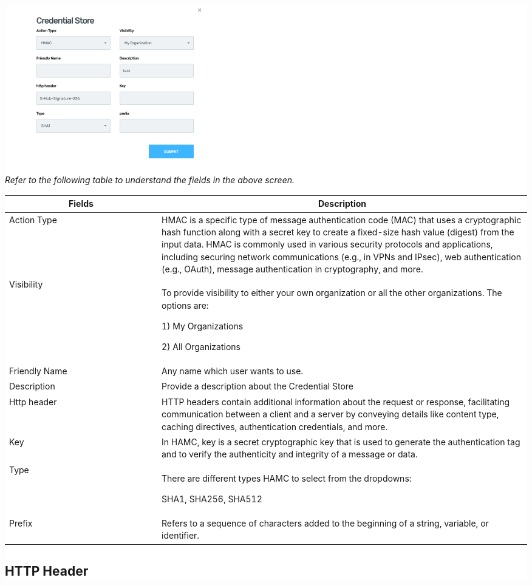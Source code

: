 <figure><img src="../../../.gitbook/assets/image (337).png" alt="" width="288"><figcaption></figcaption></figure>

</div>

_Refer to the following table to understand the fields in the above screen._&#x20;

<table><thead><tr><th width="237">Fields</th><th>Description</th></tr></thead><tbody><tr><td>Action Type </td><td>HMAC is a specific type of message authentication code (MAC) that uses a cryptographic hash function along with a secret key to create a fixed-size hash value (digest) from the input data. HMAC is commonly used in various security protocols and applications, including securing network communications (e.g., in VPNs and IPsec), web authentication (e.g., OAuth), message authentication in cryptography, and more.</td></tr><tr><td>Visibility  </td><td><p>To provide visibility to either your own organization or all the other organizations. The options are: </p><p>1) My Organizations </p><p>2) All Organizations </p></td></tr><tr><td>Friendly Name </td><td>Any name which user wants to use. </td></tr><tr><td>Description  </td><td>Provide a description about the Credential Store  </td></tr><tr><td>Http header </td><td>HTTP headers contain additional information about the request or response, facilitating communication between a client and a server by conveying details like content type, caching directives, authentication credentials, and more.</td></tr><tr><td>Key </td><td>In HAMC, key is a secret cryptographic key that is used to generate the authentication tag and to verify the authenticity and integrity of a message or data.  </td></tr><tr><td>Type </td><td><p>There are different types HAMC to select from the dropdowns: </p><p>SHA1, SHA256, SHA512 </p></td></tr><tr><td>Prefix </td><td>Refers to a sequence of characters added to the beginning of a string, variable, or identifier. </td></tr></tbody></table>

&#x20;

## **HTTP Header**&#x20;
